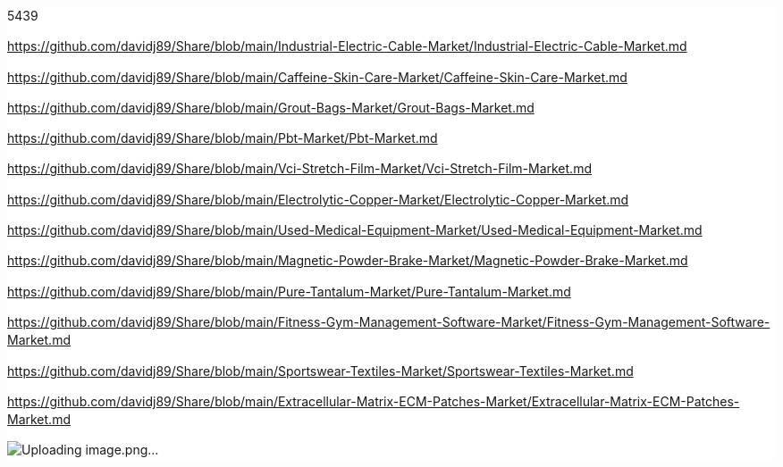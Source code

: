 5439</p><p><a href="https://github.com/davidj89/Share/blob/main/Industrial-Electric-Cable-Market/Industrial-Electric-Cable-Market.md">https://github.com/davidj89/Share/blob/main/Industrial-Electric-Cable-Market/Industrial-Electric-Cable-Market.md</a></p><p><a href="https://github.com/davidj89/Share/blob/main/Caffeine-Skin-Care-Market/Caffeine-Skin-Care-Market.md">https://github.com/davidj89/Share/blob/main/Caffeine-Skin-Care-Market/Caffeine-Skin-Care-Market.md</a></p><p><a href="https://github.com/davidj89/Share/blob/main/Grout-Bags-Market/Grout-Bags-Market.md">https://github.com/davidj89/Share/blob/main/Grout-Bags-Market/Grout-Bags-Market.md</a></p><p><a href="https://github.com/davidj89/Share/blob/main/Pbt-Market/Pbt-Market.md">https://github.com/davidj89/Share/blob/main/Pbt-Market/Pbt-Market.md</a></p><p><a href="https://github.com/davidj89/Share/blob/main/Vci-Stretch-Film-Market/Vci-Stretch-Film-Market.md">https://github.com/davidj89/Share/blob/main/Vci-Stretch-Film-Market/Vci-Stretch-Film-Market.md</a></p><p><a href="https://github.com/davidj89/Share/blob/main/Electrolytic-Copper-Market/Electrolytic-Copper-Market.md">https://github.com/davidj89/Share/blob/main/Electrolytic-Copper-Market/Electrolytic-Copper-Market.md</a></p><p><a href="https://github.com/davidj89/Share/blob/main/Used-Medical-Equipment-Market/Used-Medical-Equipment-Market.md">https://github.com/davidj89/Share/blob/main/Used-Medical-Equipment-Market/Used-Medical-Equipment-Market.md</a></p><p><a href="https://github.com/davidj89/Share/blob/main/Magnetic-Powder-Brake-Market/Magnetic-Powder-Brake-Market.md">https://github.com/davidj89/Share/blob/main/Magnetic-Powder-Brake-Market/Magnetic-Powder-Brake-Market.md</a></p><p><a href="https://github.com/davidj89/Share/blob/main/Pure-Tantalum-Market/Pure-Tantalum-Market.md">https://github.com/davidj89/Share/blob/main/Pure-Tantalum-Market/Pure-Tantalum-Market.md</a></p><p><a href="https://github.com/davidj89/Share/blob/main/Fitness-Gym-Management-Software-Market/Fitness-Gym-Management-Software-Market.md">https://github.com/davidj89/Share/blob/main/Fitness-Gym-Management-Software-Market/Fitness-Gym-Management-Software-Market.md</a></p><p><a href="https://github.com/davidj89/Share/blob/main/Sportswear-Textiles-Market/Sportswear-Textiles-Market.md">https://github.com/davidj89/Share/blob/main/Sportswear-Textiles-Market/Sportswear-Textiles-Market.md</a></p><p><a href="https://github.com/davidj89/Share/blob/main/Extracellular-Matrix-ECM-Patches-Market/Extracellular-Matrix-ECM-Patches-Market.md">https://github.com/davidj89/Share/blob/main/Extracellular-Matrix-ECM-Patches-Market/Extracellular-Matrix-ECM-Patches-Market.md</a></p>
![Uploading image.png…]()
